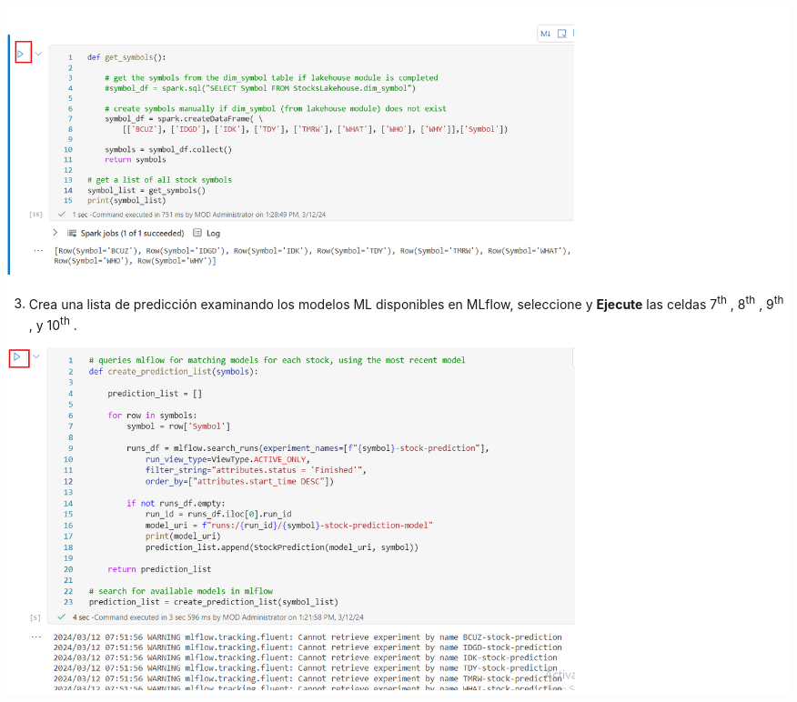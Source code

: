 <img src="./media/image60.png"
style="width:6.49167in;height:3.06667in" />

3.  Crea una lista de predicción examinando los modelos ML disponibles
    en MLflow, seleccione y **Ejecute** las celdas 7<sup>th</sup> ,
    8<sup>th</sup> , 9<sup>th</sup> , y 10<sup>th</sup> .

<img src="./media/image61.png" style="width:6.5in;height:3.93333in" />
